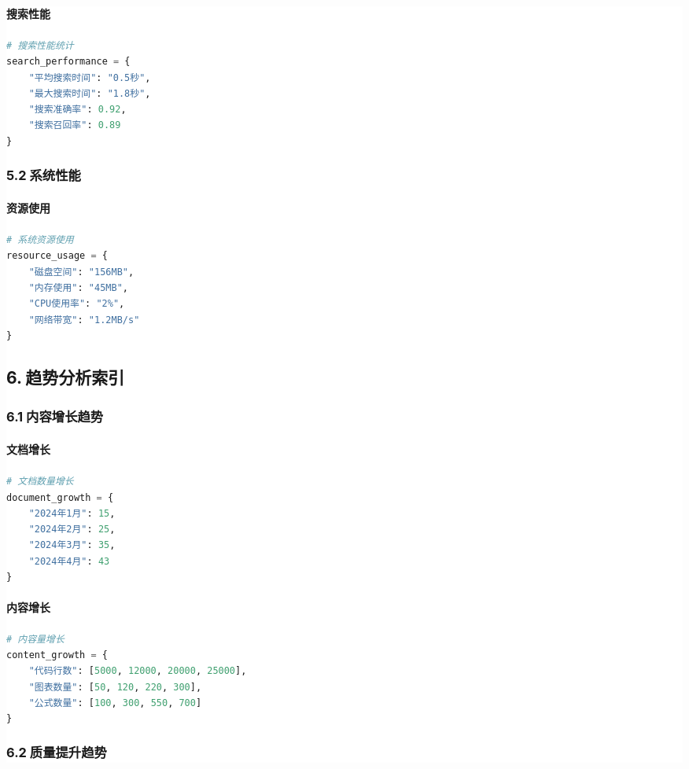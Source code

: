 #### 搜索性能

```python
# 搜索性能统计
search_performance = {
    "平均搜索时间": "0.5秒",
    "最大搜索时间": "1.8秒",
    "搜索准确率": 0.92,
    "搜索召回率": 0.89
}
```

### 5.2 系统性能

#### 资源使用

```python
# 系统资源使用
resource_usage = {
    "磁盘空间": "156MB",
    "内存使用": "45MB",
    "CPU使用率": "2%",
    "网络带宽": "1.2MB/s"
}
```

## 6. 趋势分析索引

### 6.1 内容增长趋势

#### 文档增长

```python
# 文档数量增长
document_growth = {
    "2024年1月": 15,
    "2024年2月": 25,
    "2024年3月": 35,
    "2024年4月": 43
}
```

#### 内容增长

```python
# 内容量增长
content_growth = {
    "代码行数": [5000, 12000, 20000, 25000],
    "图表数量": [50, 120, 220, 300],
    "公式数量": [100, 300, 550, 700]
}
```

### 6.2 质量提升趋势
